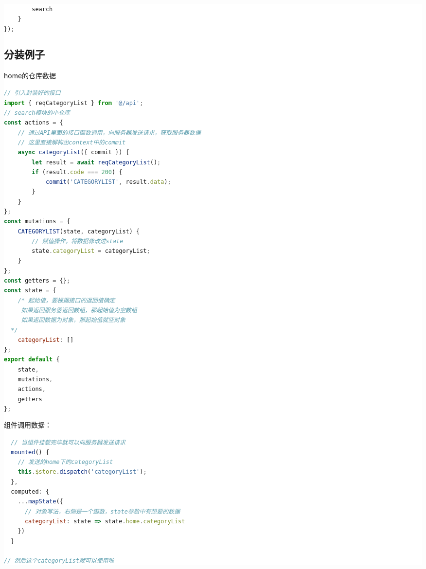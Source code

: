 ```js
		search
	}
});

```

## 分装例子

home的仓库数据

```js
// 引入封装好的接口
import { reqCategoryList } from '@/api';
// search模块的小仓库
const actions = {
	// 通过API里面的接口函数调用，向服务器发送请求，获取服务器数据
	// 这里直接解构出context中的commit
	async categoryList({ commit }) {
		let result = await reqCategoryList();
		if (result.code === 200) {
			commit('CATEGORYLIST', result.data);
		}
	}
};
const mutations = {
	CATEGORYLIST(state, categoryList) {
		// 赋值操作，将数据修改进state
		state.categoryList = categoryList;
	}
};
const getters = {};
const state = {
	/* 起始值，要根据接口的返回值确定
     如果返回服务器返回数组，那起始值为空数组
     如果返回数据为对象，那起始值就空对象
  */
	categoryList: []
};
export default {
	state,
	mutations,
	actions,
	getters
};

```

组件调用数据：

```js
  // 当组件挂载完毕就可以向服务器发送请求
  mounted() {
    // 发送的home下的categoryList
    this.$store.dispatch('categoryList');
  },
  computed: {
    ...mapState({
      // 对象写法，右侧是一个函数，state参数中有想要的数据
      categoryList: state => state.home.categoryList
    })
  }

// 然后这个categoryList就可以使用啦
```
